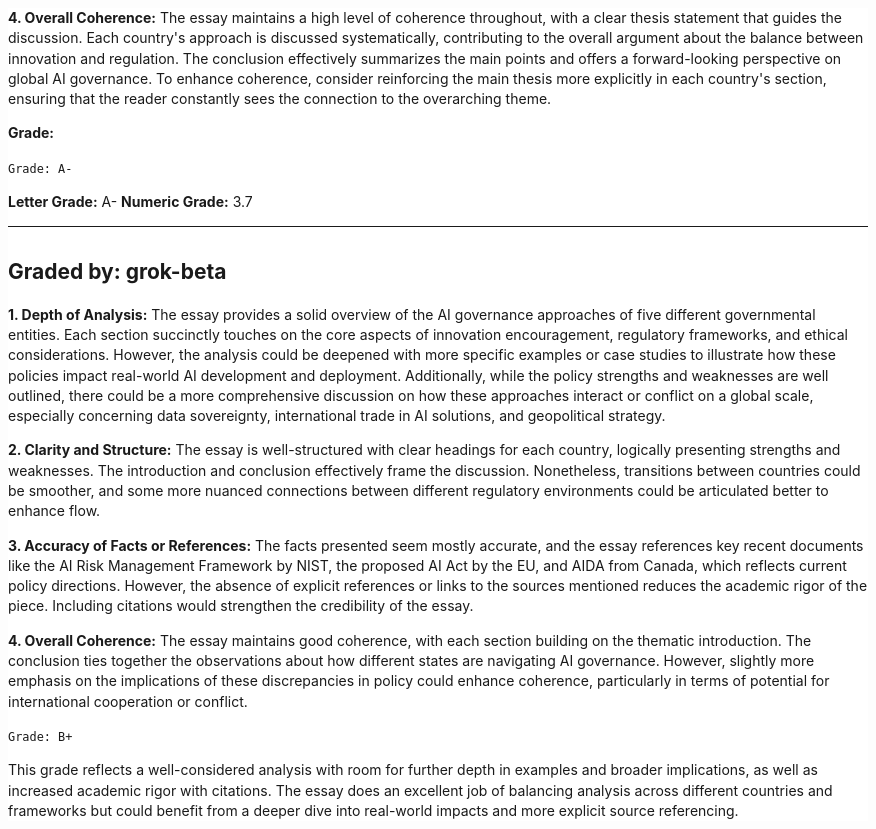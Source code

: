 **4. Overall Coherence:**
The essay maintains a high level of coherence throughout, with a clear thesis statement that guides the discussion. Each country's approach is discussed systematically, contributing to the overall argument about the balance between innovation and regulation. The conclusion effectively summarizes the main points and offers a forward-looking perspective on global AI governance. To enhance coherence, consider reinforcing the main thesis more explicitly in each country's section, ensuring that the reader constantly sees the connection to the overarching theme.

**Grade:**
```
Grade: A-
```

**Letter Grade:** A-
**Numeric Grade:** 3.7

---

## Graded by: grok-beta

**1. Depth of Analysis:**
The essay provides a solid overview of the AI governance approaches of five different governmental entities. Each section succinctly touches on the core aspects of innovation encouragement, regulatory frameworks, and ethical considerations. However, the analysis could be deepened with more specific examples or case studies to illustrate how these policies impact real-world AI development and deployment. Additionally, while the policy strengths and weaknesses are well outlined, there could be a more comprehensive discussion on how these approaches interact or conflict on a global scale, especially concerning data sovereignty, international trade in AI solutions, and geopolitical strategy.

**2. Clarity and Structure:**
The essay is well-structured with clear headings for each country, logically presenting strengths and weaknesses. The introduction and conclusion effectively frame the discussion. Nonetheless, transitions between countries could be smoother, and some more nuanced connections between different regulatory environments could be articulated better to enhance flow.

**3. Accuracy of Facts or References:**
The facts presented seem mostly accurate, and the essay references key recent documents like the AI Risk Management Framework by NIST, the proposed AI Act by the EU, and AIDA from Canada, which reflects current policy directions. However, the absence of explicit references or links to the sources mentioned reduces the academic rigor of the piece. Including citations would strengthen the credibility of the essay.

**4. Overall Coherence:**
The essay maintains good coherence, with each section building on the thematic introduction. The conclusion ties together the observations about how different states are navigating AI governance. However, slightly more emphasis on the implications of these discrepancies in policy could enhance coherence, particularly in terms of potential for international cooperation or conflict.

```
Grade: B+
```

This grade reflects a well-considered analysis with room for further depth in examples and broader implications, as well as increased academic rigor with citations. The essay does an excellent job of balancing analysis across different countries and frameworks but could benefit from a deeper dive into real-world impacts and more explicit source referencing.
